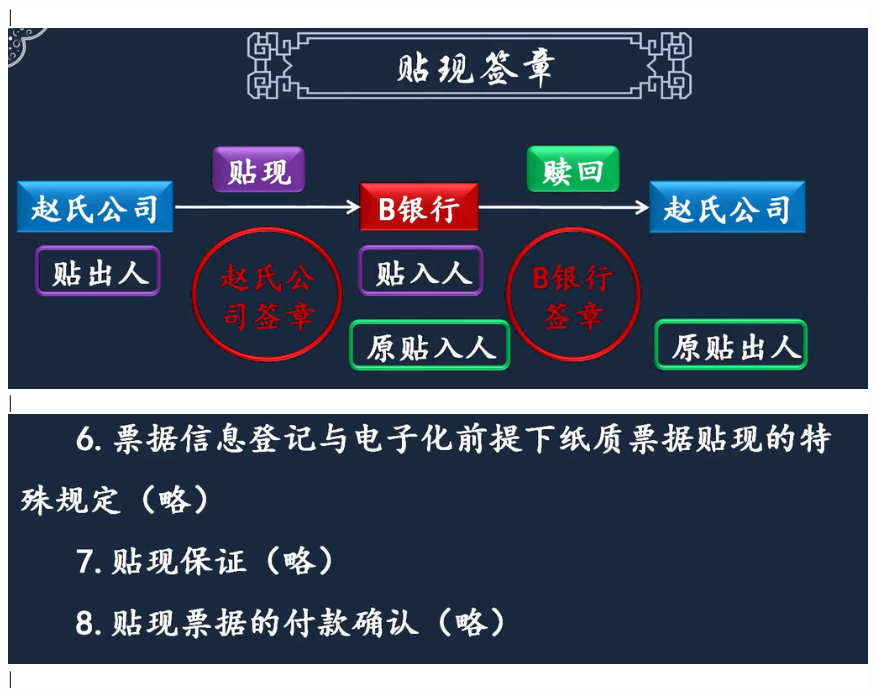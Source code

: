 | ![](./初级经济法基础_3支付结算法律制度.assets/Snipaste_2022-10-12_11-50-18.jpg) | ![](./初级经济法基础_3支付结算法律制度.assets/Snipaste_2022-10-12_11-51-04.jpg) |
